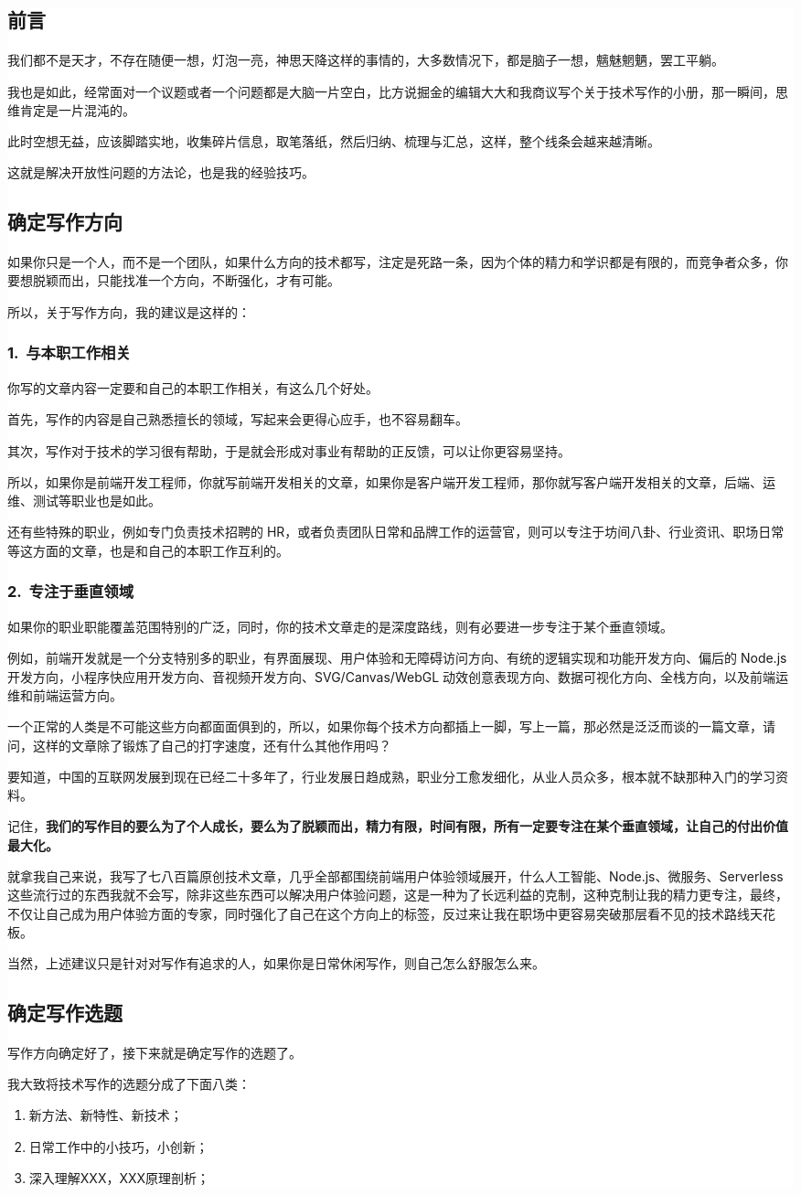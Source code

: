 

前言
--

我们都不是天才，不存在随便一想，灯泡一亮，神思天降这样的事情的，大多数情况下，都是脑子一想，魑魅魍魉，罢工平躺。

我也是如此，经常面对一个议题或者一个问题都是大脑一片空白，比方说掘金的编辑大大和我商议写个关于技术写作的小册，那一瞬间，思维肯定是一片混沌的。

此时空想无益，应该脚踏实地，收集碎片信息，取笔落纸，然后归纳、梳理与汇总，这样，整个线条会越来越清晰。

这就是解决开放性问题的方法论，也是我的经验技巧。

确定写作方向
------

如果你只是一个人，而不是一个团队，如果什么方向的技术都写，注定是死路一条，因为个体的精力和学识都是有限的，而竞争者众多，你要想脱颖而出，只能找准一个方向，不断强化，才有可能。

所以，关于写作方向，我的建议是这样的：

### 1.  与本职工作相关

你写的文章内容一定要和自己的本职工作相关，有这么几个好处。

首先，写作的内容是自己熟悉擅长的领域，写起来会更得心应手，也不容易翻车。

其次，写作对于技术的学习很有帮助，于是就会形成对事业有帮助的正反馈，可以让你更容易坚持。

所以，如果你是前端开发工程师，你就写前端开发相关的文章，如果你是客户端开发工程师，那你就写客户端开发相关的文章，后端、运维、测试等职业也是如此。

还有些特殊的职业，例如专门负责技术招聘的 HR，或者负责团队日常和品牌工作的运营官，则可以专注于坊间八卦、行业资讯、职场日常等这方面的文章，也是和自己的本职工作互利的。

### 2.  专注于垂直领域

如果你的职业职能覆盖范围特别的广泛，同时，你的技术文章走的是深度路线，则有必要进一步专注于某个垂直领域。

例如，前端开发就是一个分支特别多的职业，有界面展现、用户体验和无障碍访问方向、有统的逻辑实现和功能开发方向、偏后的 Node.js 开发方向，小程序快应用开发方向、音视频开发方向、SVG/Canvas/WebGL 动效创意表现方向、数据可视化方向、全栈方向，以及前端运维和前端运营方向。

一个正常的人类是不可能这些方向都面面俱到的，所以，如果你每个技术方向都插上一脚，写上一篇，那必然是泛泛而谈的一篇文章，请问，这样的文章除了锻炼了自己的打字速度，还有什么其他作用吗？

要知道，中国的互联网发展到现在已经二十多年了，行业发展日趋成熟，职业分工愈发细化，从业人员众多，根本就不缺那种入门的学习资料。

记住，**我们的写作目的要么为了个人成长，要么为了脱颖而出，精力有限，时间有限，所有一定要专注在某个垂直领域，让自己的付出价值最大化。**

就拿我自己来说，我写了七八百篇原创技术文章，几乎全部都围绕前端用户体验领域展开，什么人工智能、Node.js、微服务、Serverless 这些流行过的东西我就不会写，除非这些东西可以解决用户体验问题，这是一种为了长远利益的克制，这种克制让我的精力更专注，最终，不仅让自己成为用户体验方面的专家，同时强化了自己在这个方向上的标签，反过来让我在职场中更容易突破那层看不见的技术路线天花板。

当然，上述建议只是针对对写作有追求的人，如果你是日常休闲写作，则自己怎么舒服怎么来。

确定写作选题
------

写作方向确定好了，接下来就是确定写作的选题了。

我大致将技术写作的选题分成了下面八类：

1.  新方法、新特性、新技术；
    
2.  日常工作中的小技巧，小创新；
    
3.  深入理解XXX，XXX原理剖析；
    